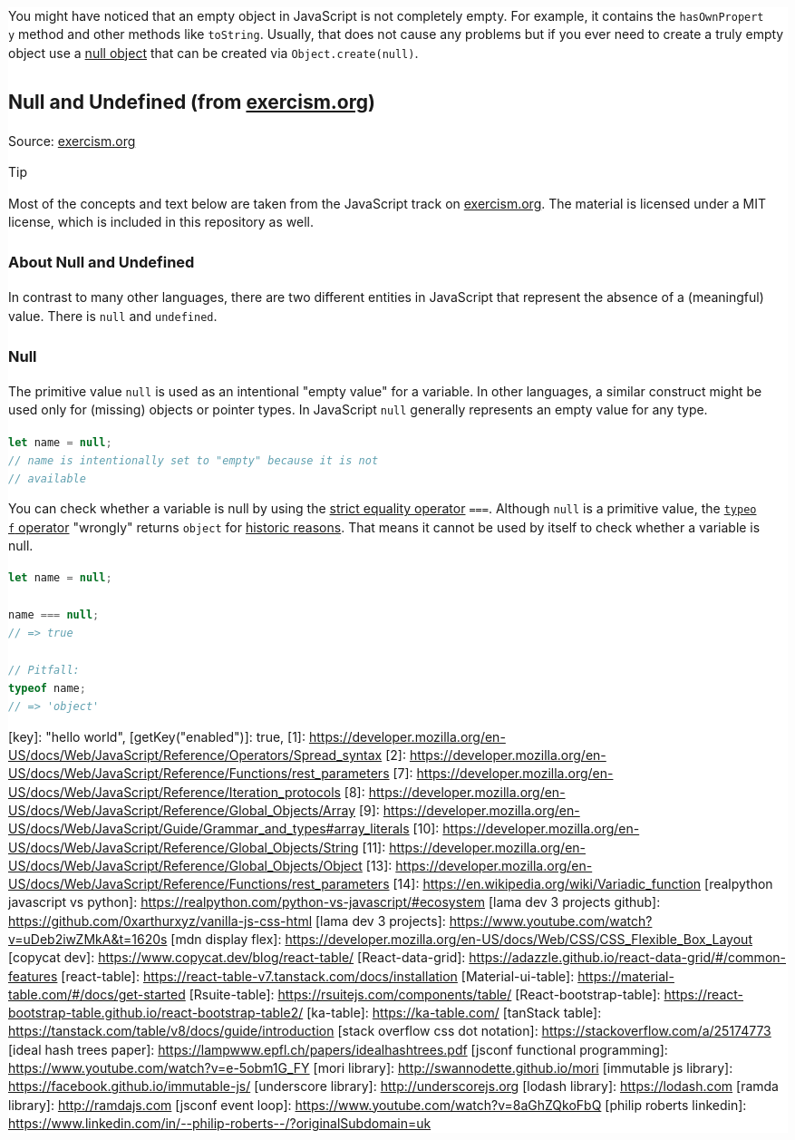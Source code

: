 You might have noticed that an empty object in JavaScript is not completely empty. For example, it
contains the `hasOwnProperty` method and other methods like `toString`. Usually, that does not cause
any problems but if you ever need to create a truly empty object use
a [null object](https://developer.mozilla.org/en-US/docs/Web/JavaScript/Reference/Global_Objects/Object/create#custom_and_null_objects) that
can be created via `Object.create(null)`.

## Null and Undefined (from [exercism.org](https://exercism.org/tracks/javascript))

Source: [exercism.org](https://exercism.org/tracks/javascript/concepts/null-undefined)

> [!TIP]  
> Most of the concepts and text below are taken from the JavaScript track on
> [exercism.org](https://exercism.org/tracks/javascript). The material is licensed under a MIT
> license, which is included in this repository as well.

### About Null and Undefined

In contrast to many other languages, there are two different entities in JavaScript that represent
the absence of a (meaningful) value. There is `null` and `undefined`.

### Null

The primitive value `null` is used as an intentional "empty value" for a variable. In other
languages, a similar construct might be used only for (missing) objects or pointer types. In
JavaScript `null` generally represents an empty value for any type.

```js
let name = null;
// name is intentionally set to "empty" because it is not
// available
```

You can check whether a variable is null by using
the [strict equality operator](https://developer.mozilla.org/en-US/docs/Web/JavaScript/Reference/Operators/Strict_equality) `===`.
Although `null` is a primitive value,
the [`typeof` operator](https://developer.mozilla.org/en-US/docs/Web/JavaScript/Reference/Operators/typeof) "wrongly"
returns `object` for [historic reasons](https://developer.mozilla.org/en-US/docs/Web/JavaScript/Reference/Operators/typeof#typeof_null).
That means it cannot be used by itself to check whether a variable is null.

```js
let name = null;

name === null;
// => true

// Pitfall:
typeof name;
// => 'object'
```


  [key]: "hello world",
  [getKey("enabled")]: true,
[1]: https://developer.mozilla.org/en-US/docs/Web/JavaScript/Reference/Operators/Spread_syntax
[2]: https://developer.mozilla.org/en-US/docs/Web/JavaScript/Reference/Functions/rest_parameters
[7]: https://developer.mozilla.org/en-US/docs/Web/JavaScript/Reference/Iteration_protocols
[8]: https://developer.mozilla.org/en-US/docs/Web/JavaScript/Reference/Global_Objects/Array
[9]: https://developer.mozilla.org/en-US/docs/Web/JavaScript/Guide/Grammar_and_types#array_literals
[10]: https://developer.mozilla.org/en-US/docs/Web/JavaScript/Reference/Global_Objects/String
[11]: https://developer.mozilla.org/en-US/docs/Web/JavaScript/Reference/Global_Objects/Object
[13]: https://developer.mozilla.org/en-US/docs/Web/JavaScript/Reference/Functions/rest_parameters
[14]: https://en.wikipedia.org/wiki/Variadic_function
[realpython javascript vs python]: https://realpython.com/python-vs-javascript/#ecosystem
[lama dev 3 projects github]: https://github.com/0xarthurxyz/vanilla-js-css-html
[lama dev 3 projects]: https://www.youtube.com/watch?v=uDeb2iwZMkA&t=1620s
[mdn display flex]: https://developer.mozilla.org/en-US/docs/Web/CSS/CSS_Flexible_Box_Layout
[copycat dev]: https://www.copycat.dev/blog/react-table/
[React-data-grid]: https://adazzle.github.io/react-data-grid/#/common-features
[react-table]: https://react-table-v7.tanstack.com/docs/installation
[Material-ui-table]: https://material-table.com/#/docs/get-started
[Rsuite-table]: https://rsuitejs.com/components/table/
[React-bootstrap-table]: https://react-bootstrap-table.github.io/react-bootstrap-table2/
[ka-table]: https://ka-table.com/
[tanStack table]: https://tanstack.com/table/v8/docs/guide/introduction
[stack overflow css dot notation]: https://stackoverflow.com/a/25174773
[ideal hash trees paper]: https://lampwww.epfl.ch/papers/idealhashtrees.pdf
[jsconf functional programming]: https://www.youtube.com/watch?v=e-5obm1G_FY
[mori library]: http://swannodette.github.io/mori
[immutable js library]: https://facebook.github.io/immutable-js/
[underscore library]: http://underscorejs.org
[lodash library]: https://lodash.com
[ramda library]: http://ramdajs.com
[jsconf event loop]: https://www.youtube.com/watch?v=8aGhZQkoFbQ
[philip roberts linkedin]: https://www.linkedin.com/in/--philip-roberts--/?originalSubdomain=uk